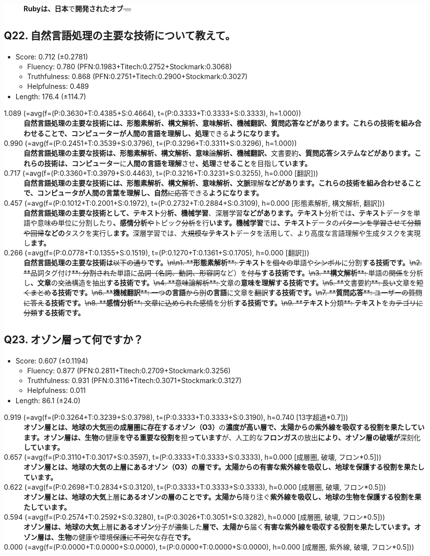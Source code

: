 <dd><b>Rubyは、日本</b>で<b>開発されたオブ</b><s> …</s></dd>
</dl>

## <a name="Q22"></a>Q22. 自然言語処理の主要な技術について教えて。

- Score: 0.712 (±0.2781)
  - Fluency: 0.780 (PFN:0.1983+Titech:0.2752+Stockmark:0.3068)
  - Truthfulness: 0.868 (PFN:0.2751+Titech:0.2900+Stockmark:0.3027)
  - Helpfulness: 0.489
- Length: 176.4 (±114.7)

<dl>
<dt>1.089 (=avg(f=(P:0.3630+T:0.4385+S:0.4664), t=(P:0.3333+T:0.3333+S:0.3333), h=1.000))</dt>
<dd><b>自然言語処理の主要な技術には、形態素解析、構文解析、意味解析、機械翻訳、質問応答などがあります。これらの技術を組み合わせることで、コンピューターが人間の言語を理解し、処理</b>できる<b>ようになります。</b></dd>
<dt>0.990 (=avg(f=(P:0.2451+T:0.3539+S:0.3796), t=(P:0.3296+T:0.3311+S:0.3296), h=1.000))</dt>
<dd><b>自然言語処理の主要な技術は、形態素解析、構文解析、意味</b><s>論</s><b>解析、機械翻訳、</b>文書要約<b>、質問応答システムなどがあります。これらの技術は、コンピューター</b>に<b>人間の言語を理解</b>させ<b>、処理</b>さ<b>せること</b>を目指し<b>ています。</b></dd>
<dt>0.717 (=avg(f=(P:0.3360+T:0.3979+S:0.4463), t=(P:0.3216+T:0.3231+S:0.3255), h=0.000 [翻訳]))</dt>
<dd><b>自然言語処理の主要な技術には、形態素解析、構文解析、意味解析、文脈</b>理解<b>などがあります。これらの技術を組み合わせることで、コンピュータが人間の言葉を理解し、自然</b><s>に応答</s>できる<b>ようになります。</b></dd>
<dt>0.457 (=avg(f=(P:0.1012+T:0.2001+S:0.1972), t=(P:0.2732+T:0.2884+S:0.3109), h=0.000 [形態素解析, 構文解析, 翻訳]))</dt>
<dd><b>自然言語処理の主要な技術として、テキスト</b>分<b>析、機械学習</b>、深層学習<b>などがあります。テキスト</b>分析では<b>、テキスト</b>データを単語や意味<s>の</s>単位に分割したり<b>、感情分析</b><s>や</s>トピック<s>分析</s>を行<b>います。機械学習</b>では<b>、テキスト</b>データの<s>パターンを学習させて分類や回帰</s><b>などの</b>タスクを実行し<b>ます。</b>深層学習では、大<s>規模な</s><b>テキスト</b>データを活用して、より高度な言語理解や生成タスクを実現し<b>ます。</b></dd>
<dt>0.266 (=avg(f=(P:0.0778+T:0.1355+S:0.1519), t=(P:0.1270+T:0.1361+S:0.1705), h=0.000 [翻訳]))</dt>
<dd><b>自然言語処理の主要な技術は</b><s>以下の通り</s><b>です。</b><s>&#92;n&#92;n1&#46;  &#42;&#42;</s><b>形態素解析</b><s>&#42;&#42;: </s><b>テキスト</b>を<s>個々の</s>単語や<s>シンボル</s>に分割<b>する技術です。</b><s>&#92;n2&#46;  &#42;&#42;</s>品詞タグ付け<s>&#42;&#42;: 分割された</s>単語に<s>品詞（名詞、動詞、形容詞</s>など）を<s>付与</s><b>する技術です。</b><s>&#92;n3&#46;  &#42;&#42;</s><b>構文解析</b><s>&#42;&#42;: </s>単語の<s>関係</s>を分析し<b>、文章</b>の<s>文法</s>構造を抽出<b>する技術です。</b><s>&#92;n4&#46;  &#42;&#42;意味論解析&#42;&#42;: </s>文章の<b>意味を理解する技術です。</b><s>&#92;n5&#46;  &#42;&#42;</s>文書要約<s>&#42;&#42;: 長い</s>文章を<s>短くまとめ</s><b>る技術です。</b><s>&#92;n6&#46;  &#42;&#42;</s><b>機械翻訳</b><s>&#42;&#42;: 一つ</s><b>の言語</b><s>から別</s><b>の言語</b>に文章を<s>翻訳</s><b>する技術です。</b><s>&#92;n7&#46;  &#42;&#42;</s><b>質問応答</b><s>&#42;&#42;: ユーザーの質問に答え</s><b>る技術です。</b><s>&#92;n8&#46;  &#42;&#42;</s><b>感情分析</b><s>&#42;&#42;: 文章に込められた感情</s>を分析<b>する技術です。</b><s>&#92;n9&#46;  &#42;&#42;</s><b>テキスト</b>分類<s>&#42;&#42;: </s><b>テキスト</b>を<s>カテゴリに分類</s><b>する技術です。</b></dd>
</dl>

## <a name="Q23"></a>Q23. オゾン層って何ですか？

- Score: 0.607 (±0.1194)
  - Fluency: 0.877 (PFN:0.2811+Titech:0.2709+Stockmark:0.3256)
  - Truthfulness: 0.931 (PFN:0.3116+Titech:0.3071+Stockmark:0.3127)
  - Helpfulness: 0.011
- Length: 86.1 (±24.0)

<dl>
<dt>0.919 (=avg(f=(P:0.3264+T:0.3239+S:0.3798), t=(P:0.3333+T:0.3333+S:0.3190), h=0.740 [13字超過*0.7]))</dt>
<dd><b>オゾン層とは、地球の大気</b>圏<b>の成層圏に存在するオゾン（O3）</b>の<b>濃度が高い層で、太陽からの紫外線を吸収する役割を果たしています。オゾン層は、生物</b>の健康<b>を守る重要な役割を</b>担<b>っています</b>が、人工的な<b>フロンガス</b>の放出<b>により、オゾン層の破壊が</b>深刻化<b>しています。</b></dd>
<dt>0.657 (=avg(f=(P:0.3110+T:0.3017+S:0.3597), t=(P:0.3333+T:0.3333+S:0.3333), h=0.000 [成層圏, 破壊, フロン*0.5]))</dt>
<dd><b>オゾン層とは、地球の大気の上層にあるオゾン（O3）の層です。太陽からの有害な紫外線を吸収し、地球を保護する役割を果たしています。</b></dd>
<dt>0.622 (=avg(f=(P:0.2698+T:0.2834+S:0.3120), t=(P:0.3333+T:0.3333+S:0.3333), h=0.000 [成層圏, 破壊, フロン*0.5]))</dt>
<dd><b>オゾン層とは、地球の大気</b>上層<b>にあるオゾンの層のことです。太陽から</b>降り注ぐ<b>紫外線を吸収し、地球の生物を保護する役割を果たしています。</b></dd>
<dt>0.594 (=avg(f=(P:0.2574+T:0.2592+S:0.3280), t=(P:0.3026+T:0.3051+S:0.3282), h=0.000 [成層圏, 破壊, フロン*0.5]))</dt>
<dd><b>オゾン層は、地球の大気</b>上層<b>にあるオゾン</b>分子が<s>濃集</s>した<b>層で、太陽から</b>届く<b>有害な紫外線を吸収する役割を果たしています。オゾン層は、生物</b>の健康や環境<s>保護に不可欠</s>な存在<b>です。</b></dd>
<dt>0.000 (=avg(f=(P:0.0000+T:0.0000+S:0.0000), t=(P:0.0000+T:0.0000+S:0.0000), h=0.000 [成層圏, 紫外線, 破壊, フロン*0.5]))</dt>
